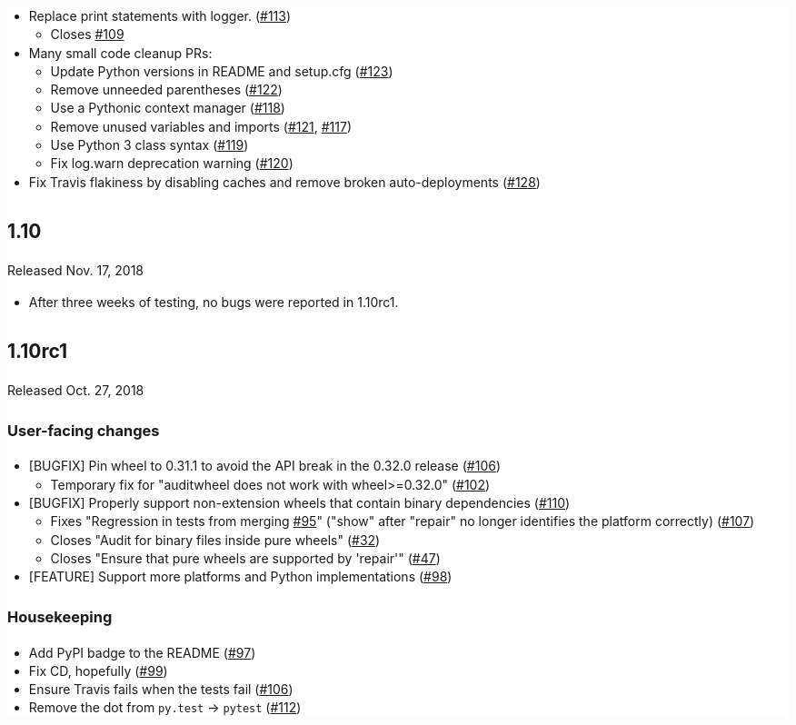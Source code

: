 - Replace print statements with logger.
  ([#113](https://github.com/pypa/auditwheel/pull/113))
    - Closes [#109](https://github.com/pypa/auditwheel/issues/109)
- Many small code cleanup PRs:
    - Update Python versions in README and setup.cfg ([#123](https://github.com/pypa/auditwheel/pull/123))
    - Remove unneeded parentheses ([#122](https://github.com/pypa/auditwheel/pull/122))
    - Use a Pythonic context manager ([#118](https://github.com/pypa/auditwheel/pull/118))
    - Remove unused variables and imports ([#121](https://github.com/pypa/auditwheel/pull/121), [#117](https://github.com/pypa/auditwheel/pull/117))
    - Use Python 3 class syntax ([#119](https://github.com/pypa/auditwheel/pull/119))
    - Fix log.warn deprecation warning ([#120](https://github.com/pypa/auditwheel/pull/120))
- Fix Travis flakiness by disabling caches and remove broken auto-deployments
  ([#128](https://github.com/pypa/auditwheel/pull/128))

## 1.10

Released Nov. 17, 2018

- After three weeks of testing, no bugs were reported in 1.10rc1.

## 1.10rc1

Released Oct. 27, 2018

### User-facing changes

- [BUGFIX] Pin wheel to 0.31.1 to avoid the API break in the 0.32.0 release
  ([#106](https://github.com/pypa/auditwheel/pull/106))
   - Temporary fix for "auditwheel does not work with wheel>=0.32.0" ([#102](https://github.com/pypa/auditwheel/issues/102))
- [BUGFIX] Properly support non-extension wheels that contain binary dependencies ([#110](https://github.com/pypa/auditwheel/pull/110))
   - Fixes "Regression in tests from merging [#95](https://github.com/pypa/auditwheel/pull/95)" ("show" after "repair" no longer identifies the platform correctly) ([#107](https://github.com/pypa/auditwheel/issues/107))
   - Closes "Audit for binary files inside pure wheels" ([#32](https://github.com/pypa/auditwheel/issues/32))
   - Closes "Ensure that pure wheels are supported by 'repair'" ([#47](https://github.com/pypa/auditwheel/issues/47))
- [FEATURE] Support more platforms and Python implementations
  ([#98](https://github.com/pypa/auditwheel/pull/98))

### Housekeeping

- Add PyPI badge to the README
  ([#97](https://github.com/pypa/auditwheel/pull/97))
- Fix CD, hopefully ([#99](https://github.com/pypa/auditwheel/pull/99))
- Ensure Travis fails when the tests fail
  ([#106](https://github.com/pypa/auditwheel/pull/106))
- Remove the dot from `py.test` -> `pytest`
  ([#112](https://github.com/pypa/auditwheel/pull/112))
